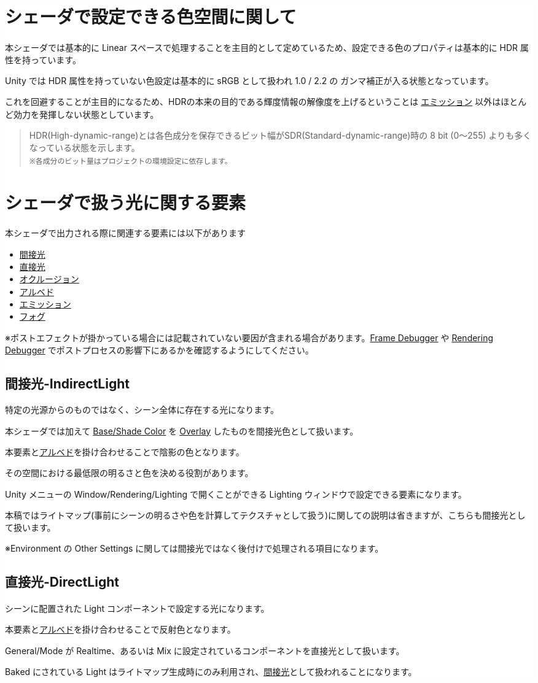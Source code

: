 # シェーダで設定できる色空間に関して

本シェーダでは基本的に Linear スペースで処理することを主目的として定めているため、設定できる色のプロパティは基本的に HDR 属性を持っています。

Unity では HDR 属性を持っていない色設定は基本的に sRGB として扱われ 1.0 / 2.2 の ガンマ補正が入る状態となっています。

これを回避することが主目的になるため、HDRの本来の目的である輝度情報の解像度を上げるということは [エミッション](#エミッション-emission) 以外はほとんど効力を発揮しない状態としています。

>HDR(High-dynamic-range)とは各色成分を保存できるビット幅がSDR(Standard-dynamic-range)時の 8 bit (0～255) よりも多くなっている状態を示します。  
`※各成分のビット量はプロジェクトの環境設定に依存します。`

# シェーダで扱う光に関する要素

本シェーダで出力される際に関連する要素には以下があります

- [間接光](#間接光-indirectlight)
- [直接光](#直接光-directlight)
- [オクルージョン](#オクルージョン-occlusion)
- [アルベド](#アルベド-albedo)
- [エミッション](#エミッション-emission)
- [フォグ](#フォグ-fog)

※ポストエフェクトが掛かっている場合には記載されていない要因が含まれる場合があります。[Frame Debugger](https://docs.unity3d.com/Manual/frame-debugger-window.html) や [Rendering Debugger](https://docs.unity3d.com/Packages/com.unity.render-pipelines.universal@16.0/manual/features/rendering-debugger.html) でポストプロセスの影響下にあるかを確認するようにしてください。

## 間接光-IndirectLight

特定の光源からのものではなく、シーン全体に存在する光になります。

本シェーダでは加えて [Base/Shade Color](#baseshade-color) を [Overlay](https://ja.wikipedia.org/wiki/%E3%83%96%E3%83%AC%E3%83%B3%E3%83%89%E3%83%A2%E3%83%BC%E3%83%89#%E3%82%AA%E3%83%BC%E3%83%90%E3%83%BC%E3%83%AC%E3%82%A4%EF%BC%88Overlay%EF%BC%89) したものを間接光色として扱います。

本要素と[アルベド](#アルベド-albedo)を掛け合わせることで陰影の色となります。

その空間における最低限の明るさと色を決める役割があります。

Unity メニューの Window/Rendering/Lighting で開くことができる Lighting ウィンドウで設定できる要素になります。

本稿ではライトマップ(事前にシーンの明るさや色を計算してテクスチャとして扱う)に関しての説明は省きますが、こちらも間接光として扱います。

※Environment の Other Settings に関しては間接光ではなく後付けで処理される項目になります。

## 直接光-DirectLight

シーンに配置された Light コンポーネントで設定する光になります。

本要素と[アルベド](#アルベド-albedo)を掛け合わせることで反射色となります。

General/Mode が Realtime、あるいは Mix に設定されているコンポーネントを直接光として扱います。

Baked にされている Light はライトマップ生成時にのみ利用され、[間接光](#間接光-indirectlight)として扱われることになります。
